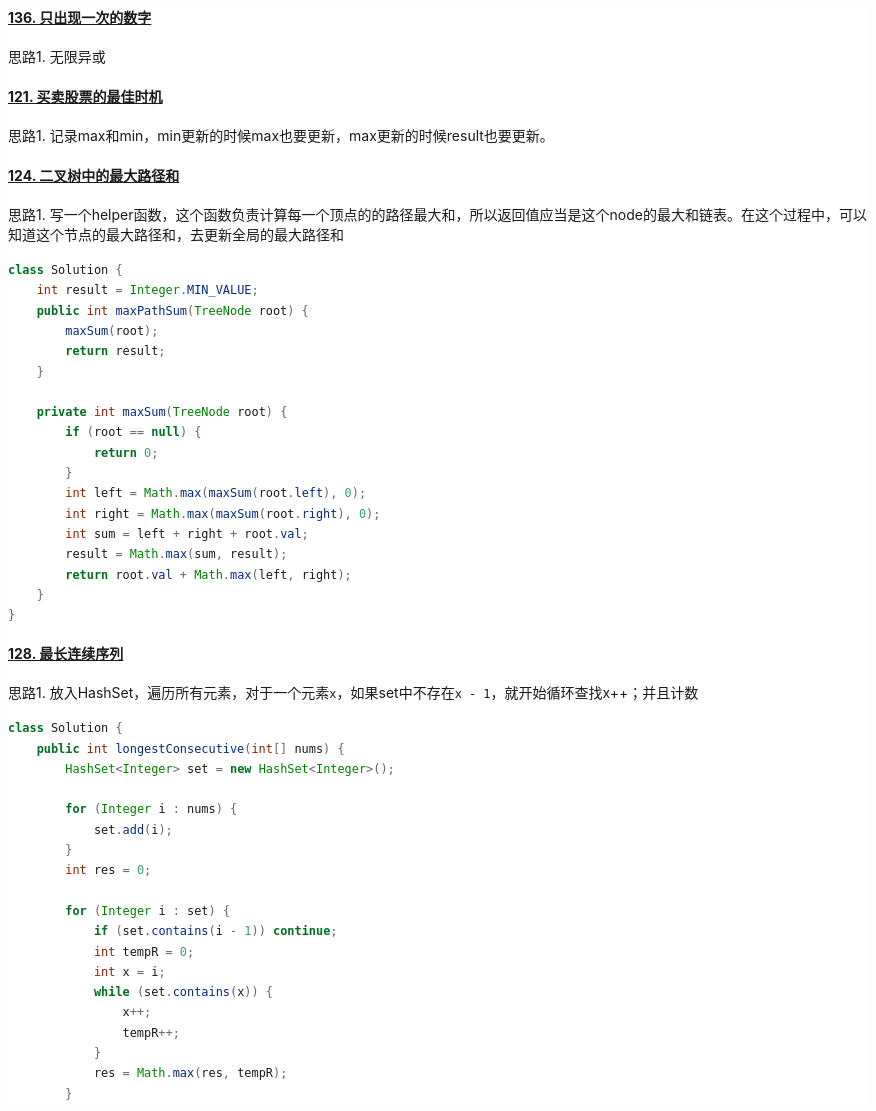 

#### [136. 只出现一次的数字](https://leetcode.cn/problems/single-number/)

思路1. 无限异或



#### [121. 买卖股票的最佳时机](https://leetcode.cn/problems/best-time-to-buy-and-sell-stock/)

思路1. 记录max和min，min更新的时候max也要更新，max更新的时候result也要更新。





#### [124. 二叉树中的最大路径和](https://leetcode.cn/problems/binary-tree-maximum-path-sum/)

思路1. 写一个helper函数，这个函数负责计算每一个顶点的的路径最大和，所以返回值应当是这个node的最大和链表。在这个过程中，可以知道这个节点的最大路径和，去更新全局的最大路径和

```java
class Solution {
    int result = Integer.MIN_VALUE;
    public int maxPathSum(TreeNode root) {
        maxSum(root);
        return result;
    }

    private int maxSum(TreeNode root) {
        if (root == null) {
            return 0;
        }
        int left = Math.max(maxSum(root.left), 0);
        int right = Math.max(maxSum(root.right), 0);
        int sum = left + right + root.val;
        result = Math.max(sum, result);
        return root.val + Math.max(left, right);
    }
}
```



#### [128. 最长连续序列](https://leetcode.cn/problems/longest-consecutive-sequence/)

思路1. 放入HashSet，遍历所有元素，对于一个元素`x`，如果set中不存在`x - 1`，就开始循环查找x++；并且计数

```java
class Solution {
    public int longestConsecutive(int[] nums) {
        HashSet<Integer> set = new HashSet<Integer>();

        for (Integer i : nums) {
            set.add(i);
        }
        int res = 0;

        for (Integer i : set) {
            if (set.contains(i - 1)) continue;
            int tempR = 0;
            int x = i;
            while (set.contains(x)) {
                x++;
                tempR++;
            }
            res = Math.max(res, tempR);
        }
```